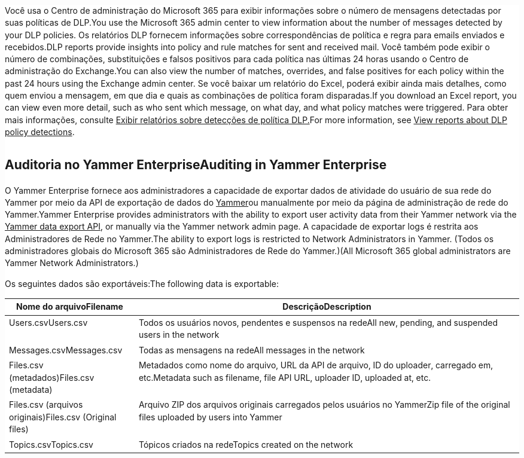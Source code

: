 <span data-ttu-id="f4698-177">Você usa o Centro de administração do Microsoft 365 para exibir informações sobre o número de mensagens detectadas por suas políticas de DLP.</span><span class="sxs-lookup"><span data-stu-id="f4698-177">You use the Microsoft 365 admin center to view information about the number of messages detected by your DLP policies.</span></span> <span data-ttu-id="f4698-178">Os relatórios DLP fornecem informações sobre correspondências de política e regra para emails enviados e recebidos.</span><span class="sxs-lookup"><span data-stu-id="f4698-178">DLP reports provide insights into policy and rule matches for sent and received mail.</span></span> <span data-ttu-id="f4698-179">Você também pode exibir o número de combinações, substituições e falsos positivos para cada política nas últimas 24 horas usando o Centro de administração do Exchange.</span><span class="sxs-lookup"><span data-stu-id="f4698-179">You can also view the number of matches, overrides, and false positives for each policy within the past 24 hours using the Exchange admin center.</span></span> <span data-ttu-id="f4698-180">Se você baixar um relatório do Excel, poderá exibir ainda mais detalhes, como quem enviou a mensagem, em que dia e quais as combinações de política foram disparadas.</span><span class="sxs-lookup"><span data-stu-id="f4698-180">If you download an Excel report, you can view even more detail, such as who sent which message, on what day, and what policy matches were triggered.</span></span> <span data-ttu-id="f4698-181">Para obter mais informações, consulte [Exibir relatórios sobre detecções de política DLP.](/previous-versions/exchange-server/exchange-150/jj889415(v=exchg.150))</span><span class="sxs-lookup"><span data-stu-id="f4698-181">For more information, see [View reports about DLP policy detections](/previous-versions/exchange-server/exchange-150/jj889415(v=exchg.150)).</span></span>

## <a name="auditing-in-yammer-enterprise"></a><span data-ttu-id="f4698-182">Auditoria no Yammer Enterprise</span><span class="sxs-lookup"><span data-stu-id="f4698-182">Auditing in Yammer Enterprise</span></span>

<span data-ttu-id="f4698-183">O Yammer Enterprise fornece aos administradores a capacidade de exportar dados de atividade do usuário de sua rede do Yammer por meio da API de exportação de dados do [Yammer](https://support.office.com/article/export-data-from-yammer-enterprise-b303d8f3-007d-4ad4-81f8-54fb1ecfb3f2)ou manualmente por meio da página de administração de rede do Yammer.</span><span class="sxs-lookup"><span data-stu-id="f4698-183">Yammer Enterprise provides administrators with the ability to export user activity data from their Yammer network via the [Yammer data export API](https://support.office.com/article/export-data-from-yammer-enterprise-b303d8f3-007d-4ad4-81f8-54fb1ecfb3f2), or manually via the Yammer network admin page.</span></span> <span data-ttu-id="f4698-184">A capacidade de exportar logs é restrita aos Administradores de Rede no Yammer.</span><span class="sxs-lookup"><span data-stu-id="f4698-184">The ability to export logs is restricted to Network Administrators in Yammer.</span></span> <span data-ttu-id="f4698-185">(Todos os administradores globais do Microsoft 365 são Administradores de Rede do Yammer.)</span><span class="sxs-lookup"><span data-stu-id="f4698-185">(All Microsoft 365 global administrators are Yammer Network Administrators.)</span></span>

<span data-ttu-id="f4698-186">Os seguintes dados são exportáveis:</span><span class="sxs-lookup"><span data-stu-id="f4698-186">The following data is exportable:</span></span>

| <span data-ttu-id="f4698-187">Nome do arquivo</span><span class="sxs-lookup"><span data-stu-id="f4698-187">Filename</span></span> | <span data-ttu-id="f4698-188">Descrição</span><span class="sxs-lookup"><span data-stu-id="f4698-188">Description</span></span> |
|----------------------------|-------------------------------------------------------------------------|
| <span data-ttu-id="f4698-189">Users.csv</span><span class="sxs-lookup"><span data-stu-id="f4698-189">Users.csv</span></span> | <span data-ttu-id="f4698-190">Todos os usuários novos, pendentes e suspensos na rede</span><span class="sxs-lookup"><span data-stu-id="f4698-190">All new, pending, and suspended users in the network</span></span> |
| <span data-ttu-id="f4698-191">Messages.csv</span><span class="sxs-lookup"><span data-stu-id="f4698-191">Messages.csv</span></span> | <span data-ttu-id="f4698-192">Todas as mensagens na rede</span><span class="sxs-lookup"><span data-stu-id="f4698-192">All messages in the network</span></span> |
| <span data-ttu-id="f4698-193">Files.csv (metadados)</span><span class="sxs-lookup"><span data-stu-id="f4698-193">Files.csv (metadata)</span></span> | <span data-ttu-id="f4698-194">Metadados como nome do arquivo, URL da API de arquivo, ID do uploader, carregado em, etc.</span><span class="sxs-lookup"><span data-stu-id="f4698-194">Metadata such as filename, file API URL, uploader ID, uploaded at, etc.</span></span> |
| <span data-ttu-id="f4698-195">Files.csv (arquivos originais)</span><span class="sxs-lookup"><span data-stu-id="f4698-195">Files.csv (Original files)</span></span> | <span data-ttu-id="f4698-196">Arquivo ZIP dos arquivos originais carregados pelos usuários no Yammer</span><span class="sxs-lookup"><span data-stu-id="f4698-196">Zip file of the original files uploaded by users into Yammer</span></span> |
| <span data-ttu-id="f4698-197">Topics.csv</span><span class="sxs-lookup"><span data-stu-id="f4698-197">Topics.csv</span></span> | <span data-ttu-id="f4698-198">Tópicos criados na rede</span><span class="sxs-lookup"><span data-stu-id="f4698-198">Topics created on the network</span></span> |
